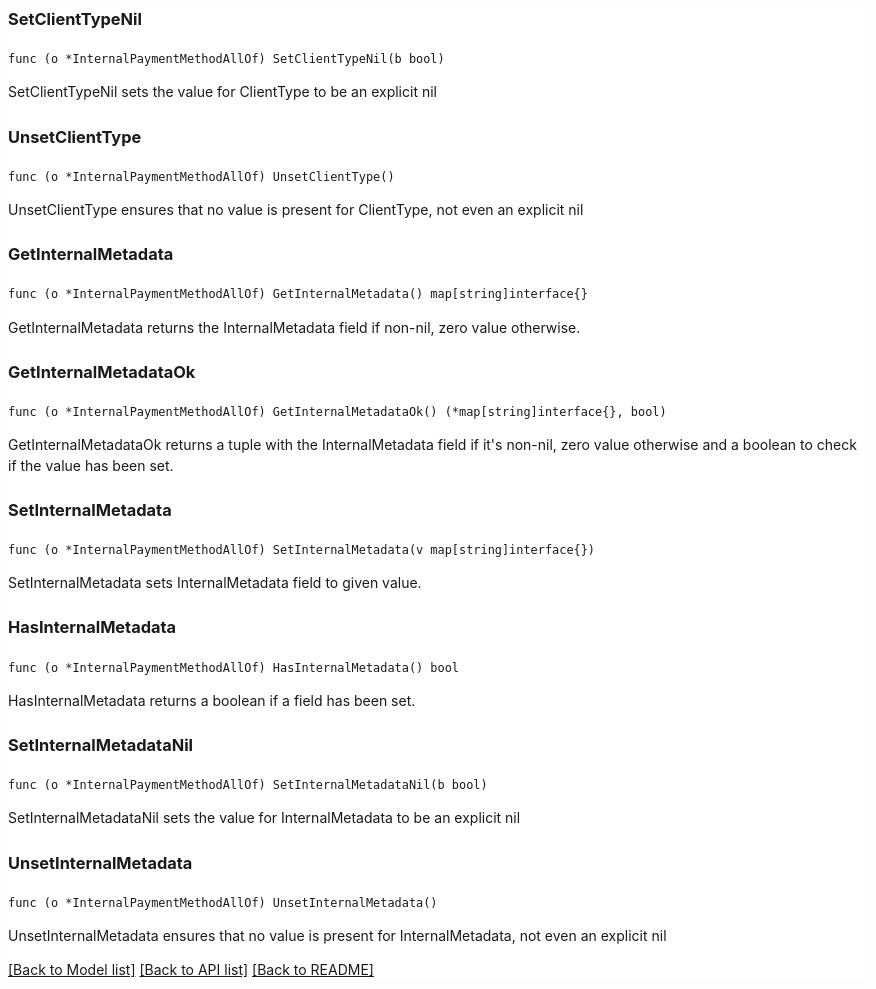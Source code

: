 ### SetClientTypeNil

`func (o *InternalPaymentMethodAllOf) SetClientTypeNil(b bool)`

 SetClientTypeNil sets the value for ClientType to be an explicit nil

### UnsetClientType
`func (o *InternalPaymentMethodAllOf) UnsetClientType()`

UnsetClientType ensures that no value is present for ClientType, not even an explicit nil
### GetInternalMetadata

`func (o *InternalPaymentMethodAllOf) GetInternalMetadata() map[string]interface{}`

GetInternalMetadata returns the InternalMetadata field if non-nil, zero value otherwise.

### GetInternalMetadataOk

`func (o *InternalPaymentMethodAllOf) GetInternalMetadataOk() (*map[string]interface{}, bool)`

GetInternalMetadataOk returns a tuple with the InternalMetadata field if it's non-nil, zero value otherwise
and a boolean to check if the value has been set.

### SetInternalMetadata

`func (o *InternalPaymentMethodAllOf) SetInternalMetadata(v map[string]interface{})`

SetInternalMetadata sets InternalMetadata field to given value.

### HasInternalMetadata

`func (o *InternalPaymentMethodAllOf) HasInternalMetadata() bool`

HasInternalMetadata returns a boolean if a field has been set.

### SetInternalMetadataNil

`func (o *InternalPaymentMethodAllOf) SetInternalMetadataNil(b bool)`

 SetInternalMetadataNil sets the value for InternalMetadata to be an explicit nil

### UnsetInternalMetadata
`func (o *InternalPaymentMethodAllOf) UnsetInternalMetadata()`

UnsetInternalMetadata ensures that no value is present for InternalMetadata, not even an explicit nil

[[Back to Model list]](../README.md#documentation-for-models) [[Back to API list]](../README.md#documentation-for-api-endpoints) [[Back to README]](../README.md)


